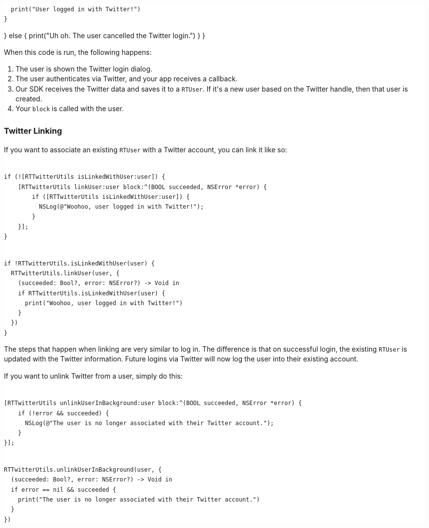       print("User logged in with Twitter!")
    }
  } else {
    print("Uh oh. The user cancelled the Twitter login.")
  }
}
</code></pre>

When this code is run, the following happens:

1.  The user is shown the Twitter login dialog.
2.  The user authenticates via Twitter, and your app receives a callback.
3.  Our SDK receives the Twitter data and saves it to a `RTUser`. If it's a new user based on the Twitter handle, then that user is created.
4.  Your `block` is called with the user.

### Twitter Linking

If you want to associate an existing `RTUser` with a Twitter account, you can link it like so:

<pre><code class="objectivec">
if (![RTTwitterUtils isLinkedWithUser:user]) {
    [RTTwitterUtils linkUser:user block:^(BOOL succeeded, NSError *error) {
        if ([RTTwitterUtils isLinkedWithUser:user]) {
          NSLog(@"Woohoo, user logged in with Twitter!");
        }
    }];
}
</code></pre>
<pre><code class="swift">
if !RTTwitterUtils.isLinkedWithUser(user) {
  RTTwitterUtils.linkUser(user, {
    (succeeded: Bool?, error: NSError?) -> Void in
    if RTTwitterUtils.isLinkedWithUser(user) {
      print("Woohoo, user logged in with Twitter!")
    }
  })
}
</code></pre>

The steps that happen when linking are very similar to log in. The difference is that on successful login, the existing `RTUser` is updated with the Twitter information. Future logins via Twitter will now log the user into their existing account.

If you want to unlink Twitter from a user, simply do this:

<pre><code class="objectivec">
[RTTwitterUtils unlinkUserInBackground:user block:^(BOOL succeeded, NSError *error) {
    if (!error && succeeded) {
      NSLog(@"The user is no longer associated with their Twitter account.");
    }
}];
</code></pre>
<pre><code class="swift">
RTTwitterUtils.unlinkUserInBackground(user, {
  (succeeded: Bool?, error: NSError?) -> Void in
  if error == nil && succeeded {
    print("The user is no longer associated with their Twitter account.")
  }
})
</code></pre>
